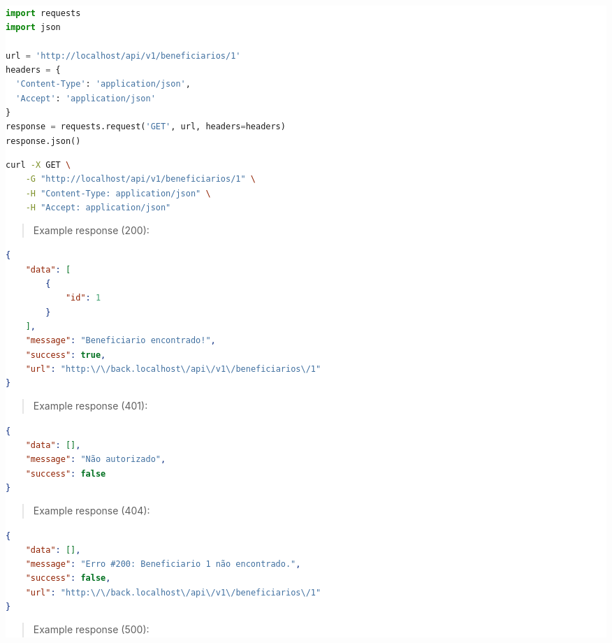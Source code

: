 ```python
import requests
import json

url = 'http://localhost/api/v1/beneficiarios/1'
headers = {
  'Content-Type': 'application/json',
  'Accept': 'application/json'
}
response = requests.request('GET', url, headers=headers)
response.json()
```

```bash
curl -X GET \
    -G "http://localhost/api/v1/beneficiarios/1" \
    -H "Content-Type: application/json" \
    -H "Accept: application/json"
```


> Example response (200):

```json
{
    "data": [
        {
            "id": 1
        }
    ],
    "message": "Beneficiario encontrado!",
    "success": true,
    "url": "http:\/\/back.localhost\/api\/v1\/beneficiarios\/1"
}
```
> Example response (401):

```json
{
    "data": [],
    "message": "Não autorizado",
    "success": false
}
```
> Example response (404):

```json
{
    "data": [],
    "message": "Erro #200: Beneficiario 1 não encontrado.",
    "success": false,
    "url": "http:\/\/back.localhost\/api\/v1\/beneficiarios\/1"
}
```
> Example response (500):
